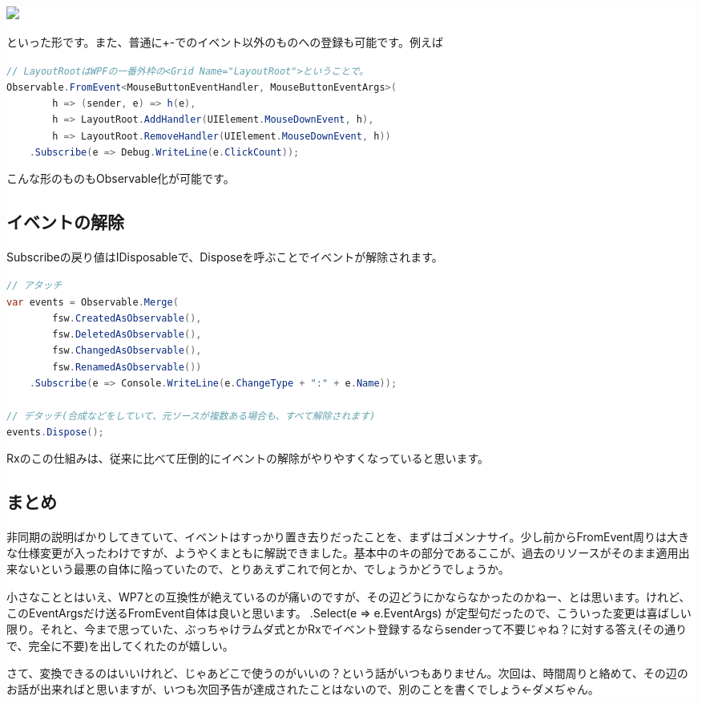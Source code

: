 <p class="noindent">
	<img src="http://neue.cc/wp-content/uploads/image/fsw_intellisense.jpg">
</p>

といった形です。また、普通に+-でのイベント以外のものへの登録も可能です。例えば

```csharp
// LayoutRootはWPFの一番外枠の<Grid Name="LayoutRoot">ということで。
Observable.FromEvent<MouseButtonEventHandler, MouseButtonEventArgs>(
        h => (sender, e) => h(e),
        h => LayoutRoot.AddHandler(UIElement.MouseDownEvent, h),
        h => LayoutRoot.RemoveHandler(UIElement.MouseDownEvent, h))
    .Subscribe(e => Debug.WriteLine(e.ClickCount));
```

こんな形のものもObservable化が可能です。

イベントの解除
---
Subscribeの戻り値はIDisposableで、Disposeを呼ぶことでイベントが解除されます。

```csharp
// アタッチ
var events = Observable.Merge(
        fsw.CreatedAsObservable(),
        fsw.DeletedAsObservable(),
        fsw.ChangedAsObservable(),
        fsw.RenamedAsObservable())
    .Subscribe(e => Console.WriteLine(e.ChangeType + ":" + e.Name));

// デタッチ(合成などをしていて、元ソースが複数ある場合も、すべて解除されます)
events.Dispose();
```

Rxのこの仕組みは、従来に比べて圧倒的にイベントの解除がやりやすくなっていると思います。

まとめ
---
非同期の説明ばかりしてきていて、イベントはすっかり置き去りだったことを、まずはゴメンナサイ。少し前からFromEvent周りは大きな仕様変更が入ったわけですが、ようやくまともに解説できました。基本中のキの部分であるここが、過去のリソースがそのまま適用出来ないという最悪の自体に陥っていたので、とりあえずこれで何とか、でしょうかどうでしょうか。

小さなこととはいえ、WP7との互換性が絶えているのが痛いのですが、その辺どうにかならなかったのかねー、とは思います。けれど、このEventArgsだけ送るFromEvent自体は良いと思います。 .Select(e => e.EventArgs) が定型句だったので、こういった変更は喜ばしい限り。それと、今まで思っていた、ぶっちゃけラムダ式とかRxでイベント登録するならsenderって不要じゃね？に対する答え(その通りで、完全に不要)を出してくれたのが嬉しい。

さて、変換できるのはいいけれど、じゃあどこで使うのがいいの？という話がいつもありません。次回は、時間周りと絡めて、その辺のお話が出来ればと思いますが、いつも次回予告が達成されたことはないので、別のことを書くでしょう←ダメぢゃん。